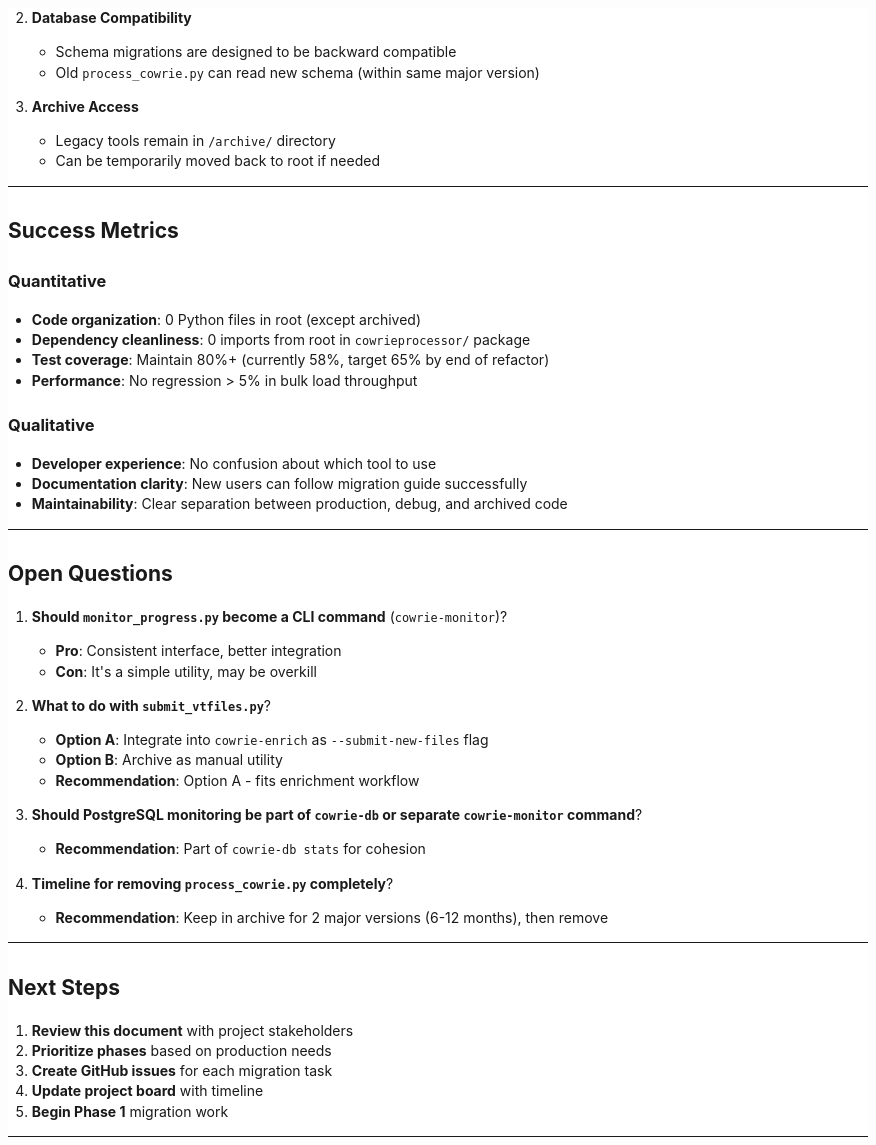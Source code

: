 2. **Database Compatibility**
   - Schema migrations are designed to be backward compatible
   - Old `process_cowrie.py` can read new schema (within same major version)

3. **Archive Access**
   - Legacy tools remain in `/archive/` directory
   - Can be temporarily moved back to root if needed

---

## Success Metrics

### Quantitative
- **Code organization**: 0 Python files in root (except archived)
- **Dependency cleanliness**: 0 imports from root in `cowrieprocessor/` package
- **Test coverage**: Maintain 80%+ (currently 58%, target 65% by end of refactor)
- **Performance**: No regression > 5% in bulk load throughput

### Qualitative
- **Developer experience**: No confusion about which tool to use
- **Documentation clarity**: New users can follow migration guide successfully
- **Maintainability**: Clear separation between production, debug, and archived code

---

## Open Questions

1. **Should `monitor_progress.py` become a CLI command** (`cowrie-monitor`)?
   - **Pro**: Consistent interface, better integration
   - **Con**: It's a simple utility, may be overkill

2. **What to do with `submit_vtfiles.py`**?
   - **Option A**: Integrate into `cowrie-enrich` as `--submit-new-files` flag
   - **Option B**: Archive as manual utility
   - **Recommendation**: Option A - fits enrichment workflow

3. **Should PostgreSQL monitoring be part of `cowrie-db` or separate `cowrie-monitor` command**?
   - **Recommendation**: Part of `cowrie-db stats` for cohesion

4. **Timeline for removing `process_cowrie.py` completely**?
   - **Recommendation**: Keep in archive for 2 major versions (6-12 months), then remove

---

## Next Steps

1. **Review this document** with project stakeholders
2. **Prioritize phases** based on production needs
3. **Create GitHub issues** for each migration task
4. **Update project board** with timeline
5. **Begin Phase 1** migration work

---
